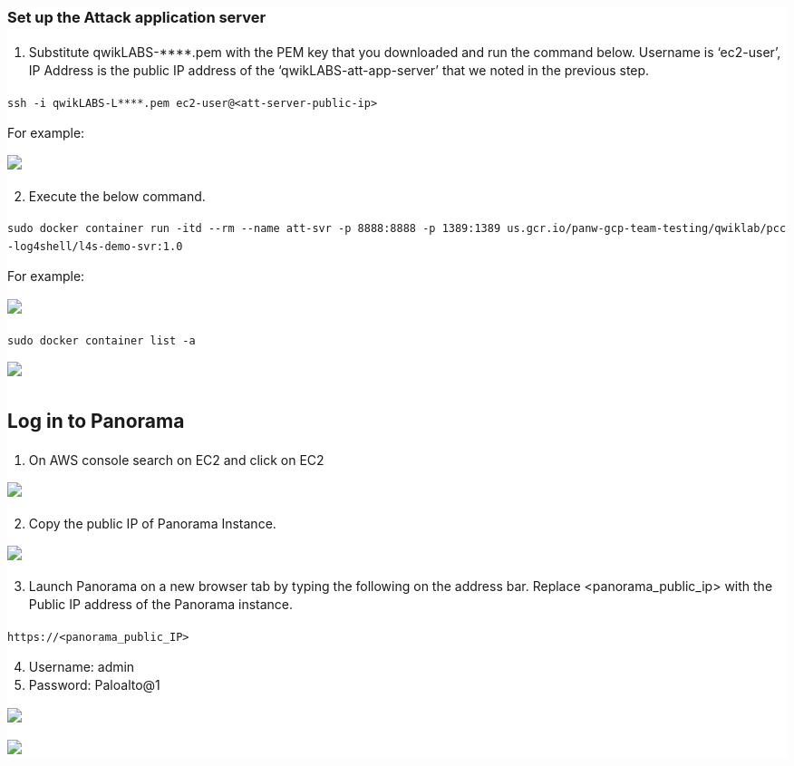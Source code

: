 ### Set up the Attack application server

1. Substitute qwikLABS-****.pem with the PEM key that you downloaded and run the command below. Username is ‘ec2-user’, IP Address is the public IP address of the ‘qwikLABS-att-app-server’ that we noted in the previous step.

```
ssh -i qwikLABS-L****.pem ec2-user@<att-server-public-ip>
```

For example:

![](https://lh5.googleusercontent.com/onZqMxmqJeEF64AQU6ZMaWYT8lNciXtUeCqJz7E76LwQPE4gO-Ej7RNuMmnf-WqznchlFXHhqr-LMDgCP-Dp_Cn5wA1V96T7GvW3Gjd2LOG8lB9_kTAypKMLDM6a8Cx1xZ2ONXuAkzJ5-brnOA)

2. Execute the below command.

```
sudo docker container run -itd --rm --name att-svr -p 8888:8888 -p 1389:1389 us.gcr.io/panw-gcp-team-testing/qwiklab/pcc-log4shell/l4s-demo-svr:1.0
```

For example:

![](https://lh3.googleusercontent.com/zMMppWONgKT8_4im5EqQ2X3fRRB5BrMFlqbM62mLcKvJ7IS-CcZIxstoIu5SuiCvzZGe3tlaAB-b-wDpj_LZmeceY3WV6tg67GGlbdySJGf_OgtFwG_Fge-s4pDLrzEtuQEQT0vf8RBoOmzIAw)

```
sudo docker container list -a
```

**![](https://lh5.googleusercontent.com/0f-dlNYpVO-INwf0Bns8e9I8ffr3wRX-wsfmFpBr-8Uzbk9yJGayYvJobVvXfw0QfJLWF1JoCtfU7G5ACIQ6ier4PdyPaqXgLMoQr3bIGBIU7WArAhRzDg11RsEA4y22WqsHZdZHn6sUDJNJ8w)**


## Log in to Panorama

1. On AWS console search on EC2 and click on EC2

![](https://lh5.googleusercontent.com/OBL9GK6y6Z1qiUEgxd94TeMZHOCjQRf3nNR8b1bliUbz_cP_N4t5AlAJZsADGYPCV-v2rYjkmjv-gvQFlAGdYe92dYwE2xf4fPSqY1ZqzuOg_fIwaVKyKb6DdQW8oPxCbY4fZA84qqWmAwymJA)

2. Copy the public IP of Panorama Instance.

![](https://lh3.googleusercontent.com/tGDyzDocHaz5Y7JyAR6sK_OYtXGHUzKKYkWk71MaRVU7ixFX2EkCjW2hTScFDJDxaf4RVFr_dwNRiTQIOPn1lFp0olIdccJmYZGaI9LgPjvgJRiYv2o-e1DGN1IR96FFPrTNQyaGFhsnOpc_WQ)

3. Launch Panorama on a new browser tab by typing the following on the address bar. Replace &lt;panorama_public_ip> with the Public IP address of the Panorama instance.

```
https://<panorama_public_IP>
```

4. Username: admin
5. Password: Paloalto@1

![](https://lh4.googleusercontent.com/y73pmPtKXm7LkZ6382noBKvOD8y3ypr_MmXl8f7HKg-JrMFd6_Wq74GmBN5LwrNOJGeQMd8HuXBks2dyqFzeNGoPZB12fLZHHkh_0JxPNlxBSa7zxVOxgEfX_CCuI2tSxbvi5WhY39ZKuRGvaQ)

![](https://lh6.googleusercontent.com/GmOgYOoxYPXNs3CiHsItrA-ZCoxxZo9xnbmvGMM9YSQDj0H4uCsj1E0L-cmVCxZV6eoCg1rjybHQctp71fWgh5zoCEL5q7mxoAfPGc0mcOFefhm34cbwNDwvW9f62nnBNUd7Xy58_I4-CXkhTQ)
